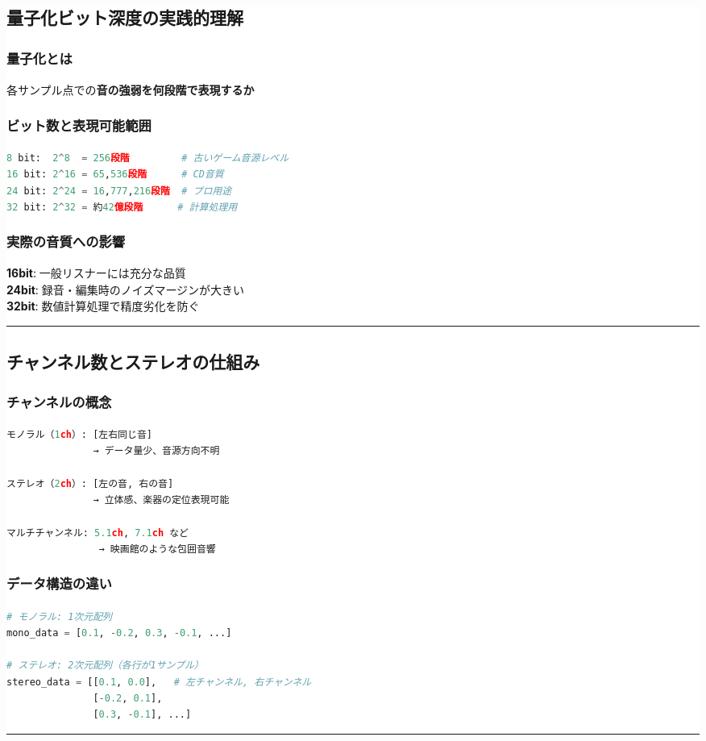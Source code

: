 
## 量子化ビット深度の実践的理解

### 量子化とは
各サンプル点での**音の強弱を何段階で表現するか**

### ビット数と表現可能範囲
```python
8 bit:  2^8  = 256段階         # 古いゲーム音源レベル
16 bit: 2^16 = 65,536段階      # CD音質
24 bit: 2^24 = 16,777,216段階  # プロ用途
32 bit: 2^32 = 約42億段階      # 計算処理用
```

### 実際の音質への影響

<div class="grid">
<div class="card"><strong>16bit</strong>: 一般リスナーには充分な品質</div>
<div class="card"><strong>24bit</strong>: 録音・編集時のノイズマージンが大きい</div>
<div class="card"><strong>32bit</strong>: 数値計算処理で精度劣化を防ぐ</div>
</div>

---



## チャンネル数とステレオの仕組み

### チャンネルの概念
```python
モノラル（1ch）: [左右同じ音] 
               → データ量少、音源方向不明

ステレオ（2ch）: [左の音, 右の音]
               → 立体感、楽器の定位表現可能

マルチチャンネル: 5.1ch, 7.1ch など
                → 映画館のような包囲音響
```

### データ構造の違い
```python
# モノラル: 1次元配列
mono_data = [0.1, -0.2, 0.3, -0.1, ...]

# ステレオ: 2次元配列（各行が1サンプル）
stereo_data = [[0.1, 0.0],   # 左チャンネル, 右チャンネル
               [-0.2, 0.1],
               [0.3, -0.1], ...]
```

---
